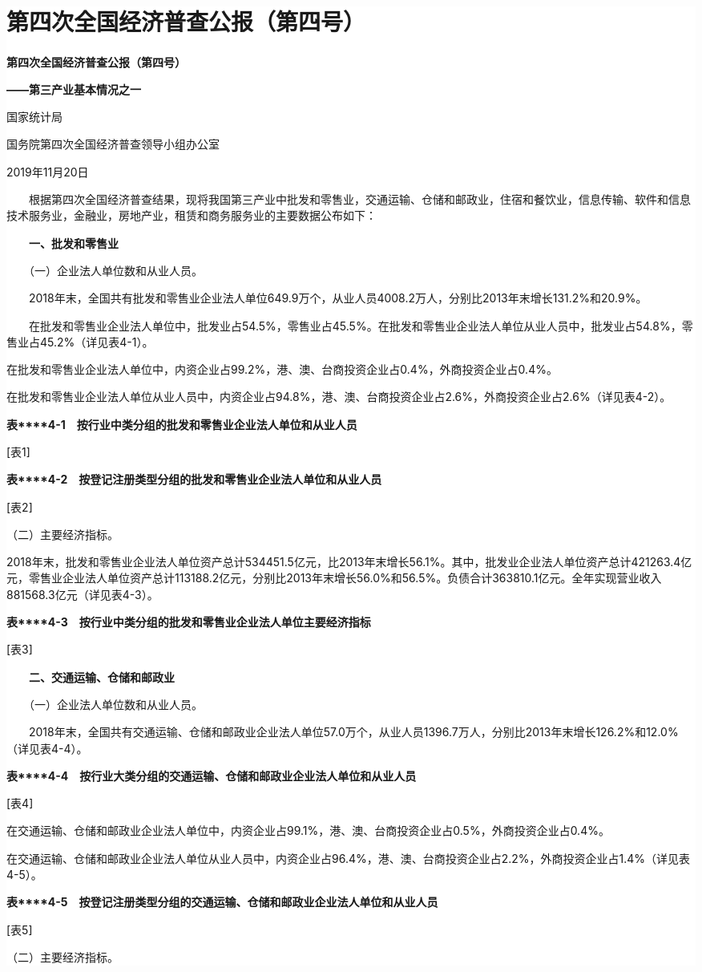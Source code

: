 # 第四次全国经济普查公报（第四号）

**第四次全国经济普查公报（第四号）**

**——第三产业基本情况之一**

国家统计局

国务院第四次全国经济普查领导小组办公室

2019年11月20日

　　根据第四次全国经济普查结果，现将我国第三产业中批发和零售业，交通运输、仓储和邮政业，住宿和餐饮业，信息传输、软件和信息技术服务业，金融业，房地产业，租赁和商务服务业的主要数据公布如下：

　　**一、批发和零售业**

　　（一）企业法人单位数和从业人员。

　　2018年末，全国共有批发和零售业企业法人单位649.9万个，从业人员4008.2万人，分别比2013年末增长131.2%和20.9%。

　　在批发和零售业企业法人单位中，批发业占54.5%，零售业占45.5%。在批发和零售业企业法人单位从业人员中，批发业占54.8%，零售业占45.2%（详见表4-1）。

在批发和零售业企业法人单位中，内资企业占99.2%，港、澳、台商投资企业占0.4%，外商投资企业占0.4%。

在批发和零售业企业法人单位从业人员中，内资企业占94.8%，港、澳、台商投资企业占2.6%，外商投资企业占2.6%（详见表4-2）。

**表****4-1**　**按行业中类分组的批发和零售业企业法人单位和从业人员**

\[表1\]

**表****4-2**　**按登记注册类型分组的批发和零售业企业法人单位和从业人员**

\[表2\]

（二）主要经济指标。

2018年末，批发和零售业企业法人单位资产总计534451.5亿元，比2013年末增长56.1%。其中，批发业企业法人单位资产总计421263.4亿元，零售业企业法人单位资产总计113188.2亿元，分别比2013年末增长56.0%和56.5%。负债合计363810.1亿元。全年实现营业收入881568.3亿元（详见表4-3）。

**表****4-3**　**按行业中类分组的批发和零售业企业法人单位主要经济指标**

\[表3\]

　　**二、交通运输、仓储和邮政业**

　　（一）企业法人单位数和从业人员。

　　2018年末，全国共有交通运输、仓储和邮政业企业法人单位57.0万个，从业人员1396.7万人，分别比2013年末增长126.2%和12.0%（详见表4-4）。

**表****4-4**　**按行业大类分组的交通运输、仓储和邮政业企业法人单位和从业人员**

\[表4\]

在交通运输、仓储和邮政业企业法人单位中，内资企业占99.1%，港、澳、台商投资企业占0.5%，外商投资企业占0.4%。

在交通运输、仓储和邮政业企业法人单位从业人员中，内资企业占96.4%，港、澳、台商投资企业占2.2%，外商投资企业占1.4%（详见表4-5）。

**表****4-5**　**按登记注册类型分组的交通运输、仓储和邮政业企业法人单位和从业人员**

\[表5\]

（二）主要经济指标。
